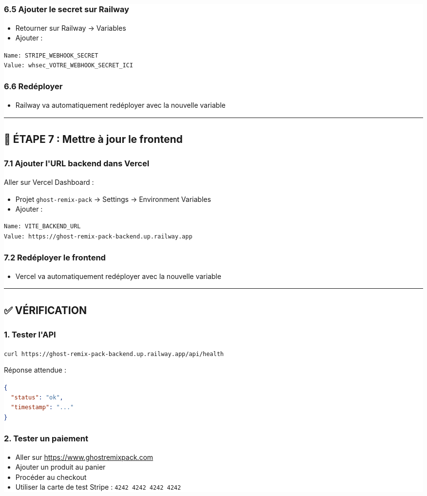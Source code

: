 ### 6.5 Ajouter le secret sur Railway
- Retourner sur Railway → Variables
- Ajouter :
```
Name: STRIPE_WEBHOOK_SECRET
Value: whsec_VOTRE_WEBHOOK_SECRET_ICI
```

### 6.6 Redéployer
- Railway va automatiquement redéployer avec la nouvelle variable

---

## 🚀 ÉTAPE 7 : Mettre à jour le frontend

### 7.1 Ajouter l'URL backend dans Vercel

Aller sur Vercel Dashboard :
- Projet `ghost-remix-pack` → Settings → Environment Variables
- Ajouter :
```
Name: VITE_BACKEND_URL
Value: https://ghost-remix-pack-backend.up.railway.app
```

### 7.2 Redéployer le frontend
- Vercel va automatiquement redéployer avec la nouvelle variable

---

## ✅ VÉRIFICATION

### 1. Tester l'API
```bash
curl https://ghost-remix-pack-backend.up.railway.app/api/health
```

Réponse attendue :
```json
{
  "status": "ok",
  "timestamp": "..."
}
```

### 2. Tester un paiement
- Aller sur https://www.ghostremixpack.com
- Ajouter un produit au panier
- Procéder au checkout
- Utiliser la carte de test Stripe : `4242 4242 4242 4242`
